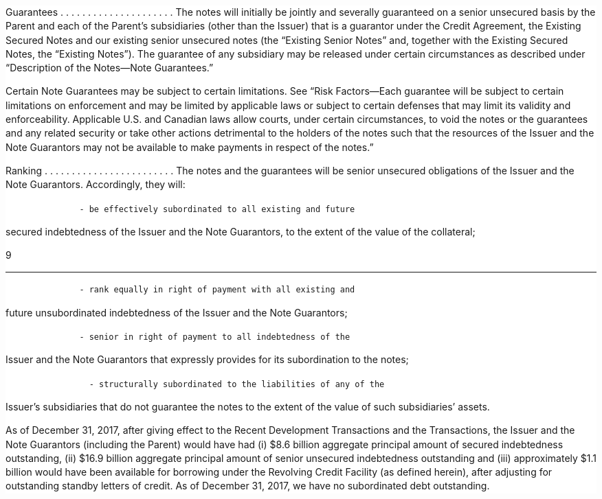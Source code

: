 Guarantees . . . . . . . . . . . . . . . . . . . . . The notes will initially be jointly and severally guaranteed
on a senior unsecured basis by the Parent and each of the
Parent’s subsidiaries (other than the Issuer) that is a
guarantor under the Credit Agreement, the Existing
Secured Notes and our existing senior unsecured notes
(the “Existing Senior Notes” and, together with the
Existing Secured Notes, the “Existing Notes”). The
guarantee of any subsidiary may be released under certain
circumstances as described under “Description of the
Notes—Note Guarantees.”

Certain Note Guarantees may be subject to certain
limitations. See “Risk Factors—Each guarantee will be
subject to certain limitations on enforcement and may be
limited by applicable laws or subject to certain defenses
that may limit its validity and enforceability. Applicable
U.S. and Canadian laws allow courts, under certain
circumstances, to void the notes or the guarantees and any
related security or take other actions detrimental to the
holders of the notes such that the resources of the Issuer
and the Note Guarantors may not be available to make
payments in respect of the notes.”

Ranking . . . . . . . . . . . . . . . . . . . . . . . . The notes and the guarantees will be senior unsecured
obligations of the Issuer and the Note Guarantors.
Accordingly, they will:

                   - be effectively subordinated to all existing and future
secured indebtedness of the Issuer and the Note
Guarantors, to the extent of the value of the collateral;


9


-----

                   - rank equally in right of payment with all existing and
future unsubordinated indebtedness of the Issuer and
the Note Guarantors;

                   - senior in right of payment to all indebtedness of the
Issuer and the Note Guarantors that expressly provides
for its subordination to the notes;

                     - structurally subordinated to the liabilities of any of the
Issuer’s subsidiaries that do not guarantee the notes to
the extent of the value of such subsidiaries’ assets.

As of December 31, 2017, after giving effect to the Recent
Development Transactions and the Transactions, the Issuer
and the Note Guarantors (including the Parent) would have
had (i) $8.6 billion aggregate principal amount of secured
indebtedness outstanding, (ii) $16.9 billion aggregate
principal amount of senior unsecured indebtedness
outstanding and (iii) approximately $1.1 billion would have
been available for borrowing under the Revolving Credit
Facility (as defined herein), after adjusting for outstanding
standby letters of credit. As of December 31, 2017, we have
no subordinated debt outstanding.
